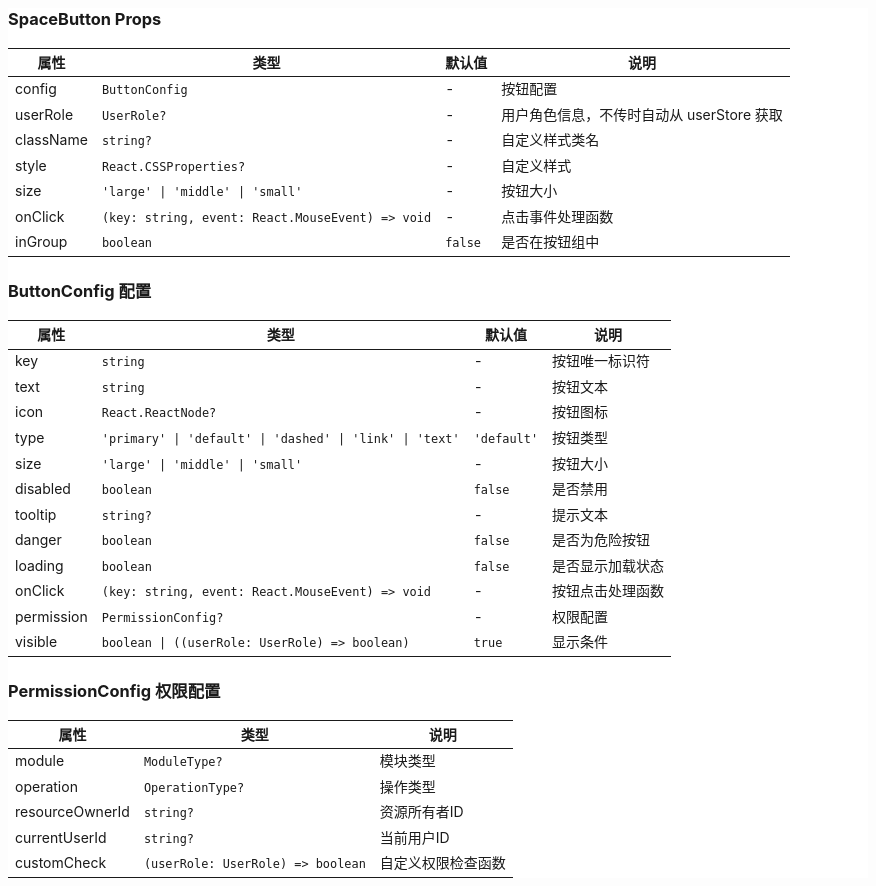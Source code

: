 ### SpaceButton Props

| 属性      | 类型                                             | 默认值  | 说明                                      |
| --------- | ------------------------------------------------ | ------- | ----------------------------------------- |
| config    | `ButtonConfig`                                   | -       | 按钮配置                                  |
| userRole  | `UserRole?`                                      | -       | 用户角色信息，不传时自动从 userStore 获取 |
| className | `string?`                                        | -       | 自定义样式类名                            |
| style     | `React.CSSProperties?`                           | -       | 自定义样式                                |
| size      | `'large' \| 'middle' \| 'small'`                 | -       | 按钮大小                                  |
| onClick   | `(key: string, event: React.MouseEvent) => void` | -       | 点击事件处理函数                          |
| inGroup   | `boolean`                                        | `false` | 是否在按钮组中                            |

### ButtonConfig 配置

| 属性       | 类型                                                     | 默认值      | 说明             |
| ---------- | -------------------------------------------------------- | ----------- | ---------------- |
| key        | `string`                                                 | -           | 按钮唯一标识符   |
| text       | `string`                                                 | -           | 按钮文本         |
| icon       | `React.ReactNode?`                                       | -           | 按钮图标         |
| type       | `'primary' \| 'default' \| 'dashed' \| 'link' \| 'text'` | `'default'` | 按钮类型         |
| size       | `'large' \| 'middle' \| 'small'`                         | -           | 按钮大小         |
| disabled   | `boolean`                                                | `false`     | 是否禁用         |
| tooltip    | `string?`                                                | -           | 提示文本         |
| danger     | `boolean`                                                | `false`     | 是否为危险按钮   |
| loading    | `boolean`                                                | `false`     | 是否显示加载状态 |
| onClick    | `(key: string, event: React.MouseEvent) => void`         | -           | 按钮点击处理函数 |
| permission | `PermissionConfig?`                                      | -           | 权限配置         |
| visible    | `boolean \| ((userRole: UserRole) => boolean)`           | `true`      | 显示条件         |

### PermissionConfig 权限配置

| 属性            | 类型                              | 说明               |
| --------------- | --------------------------------- | ------------------ |
| module          | `ModuleType?`                     | 模块类型           |
| operation       | `OperationType?`                  | 操作类型           |
| resourceOwnerId | `string?`                         | 资源所有者ID       |
| currentUserId   | `string?`                         | 当前用户ID         |
| customCheck     | `(userRole: UserRole) => boolean` | 自定义权限检查函数 |

